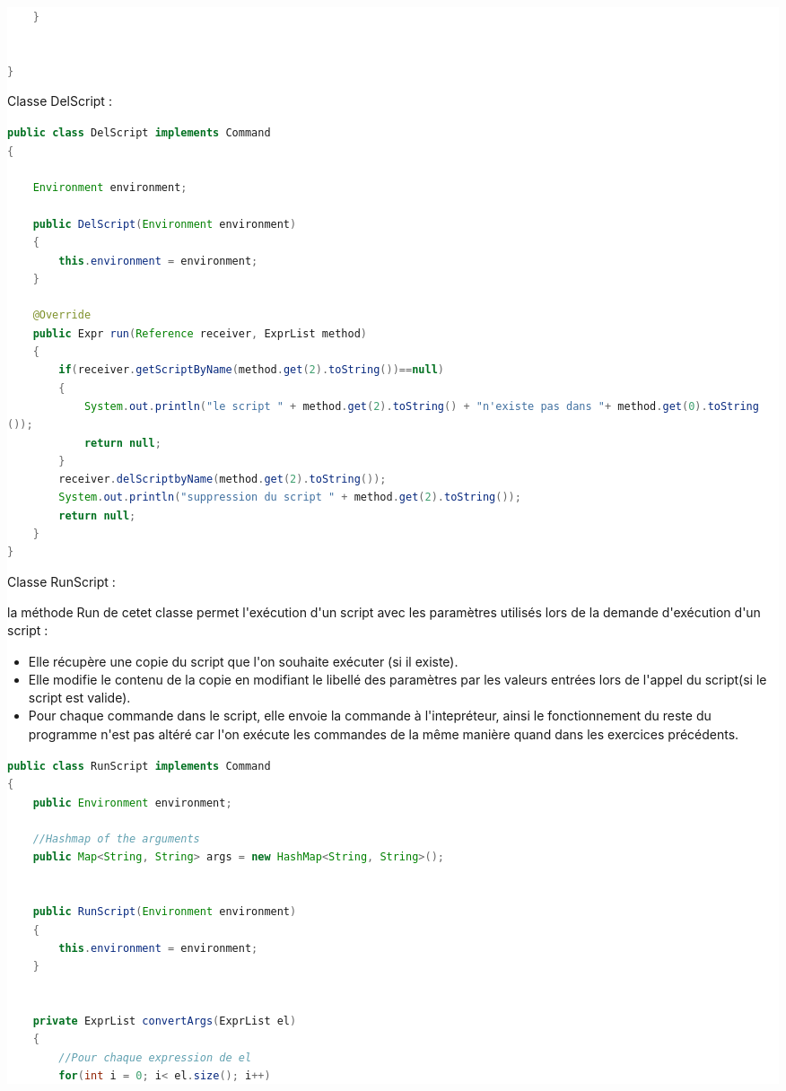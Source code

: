 ```java
	}
	
	
}
```

Classe DelScript : 

```java
public class DelScript implements Command
{
	
	Environment environment;
	
	public DelScript(Environment environment) 
	{
		this.environment = environment;
	}
	
	@Override
	public Expr run(Reference receiver, ExprList method) 
	{
		if(receiver.getScriptByName(method.get(2).toString())==null)
		{
			System.out.println("le script " + method.get(2).toString() + "n'existe pas dans "+ method.get(0).toString());
			return null;
		}
		receiver.delScriptbyName(method.get(2).toString());
		System.out.println("suppression du script " + method.get(2).toString());
		return null;
	}
}
```

Classe RunScript : 

la méthode Run de cetet classe permet l'exécution d'un script avec les paramètres utilisés lors de la demande d'exécution d'un script :

- Elle récupère une copie du script que l'on souhaite exécuter (si il existe). 
- Elle modifie le contenu de la copie en modifiant le libellé des paramètres par les valeurs entrées lors de l'appel du script(si le 	script est valide). 
- Pour chaque commande dans le script, elle envoie la commande à l'intepréteur, ainsi le fonctionnement du reste du programme n'est pas altéré car l'on exécute les commandes de la même manière quand dans les exercices précédents.

```java
public class RunScript implements Command
{
	public Environment environment;

	//Hashmap of the arguments
	public Map<String, String> args = new HashMap<String, String>();
	
	
	public RunScript(Environment environment) 
	{
		this.environment = environment;
	}
	
	
	private ExprList convertArgs(ExprList el)
	{
		//Pour chaque expression de el
		for(int i = 0; i< el.size(); i++)
```